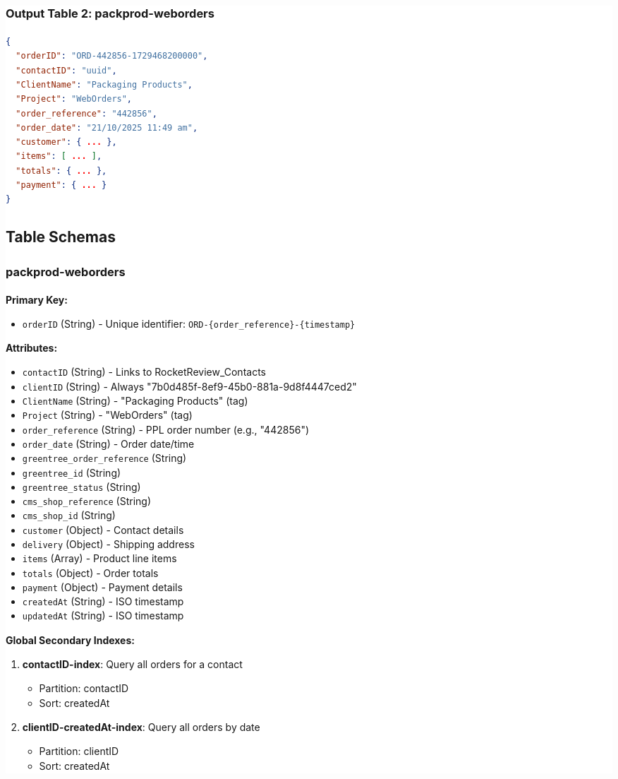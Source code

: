 ### Output Table 2: packprod-weborders
```json
{
  "orderID": "ORD-442856-1729468200000",
  "contactID": "uuid",
  "ClientName": "Packaging Products",
  "Project": "WebOrders",
  "order_reference": "442856",
  "order_date": "21/10/2025 11:49 am",
  "customer": { ... },
  "items": [ ... ],
  "totals": { ... },
  "payment": { ... }
}
```

## Table Schemas

### packprod-weborders

**Primary Key:**
- `orderID` (String) - Unique identifier: `ORD-{order_reference}-{timestamp}`

**Attributes:**
- `contactID` (String) - Links to RocketReview_Contacts
- `clientID` (String) - Always "7b0d485f-8ef9-45b0-881a-9d8f4447ced2"
- `ClientName` (String) - "Packaging Products" (tag)
- `Project` (String) - "WebOrders" (tag)
- `order_reference` (String) - PPL order number (e.g., "442856")
- `order_date` (String) - Order date/time
- `greentree_order_reference` (String)
- `greentree_id` (String)
- `greentree_status` (String)
- `cms_shop_reference` (String)
- `cms_shop_id` (String)
- `customer` (Object) - Contact details
- `delivery` (Object) - Shipping address
- `items` (Array) - Product line items
- `totals` (Object) - Order totals
- `payment` (Object) - Payment details
- `createdAt` (String) - ISO timestamp
- `updatedAt` (String) - ISO timestamp

**Global Secondary Indexes:**
1. **contactID-index**: Query all orders for a contact
   - Partition: contactID
   - Sort: createdAt

2. **clientID-createdAt-index**: Query all orders by date
   - Partition: clientID
   - Sort: createdAt
